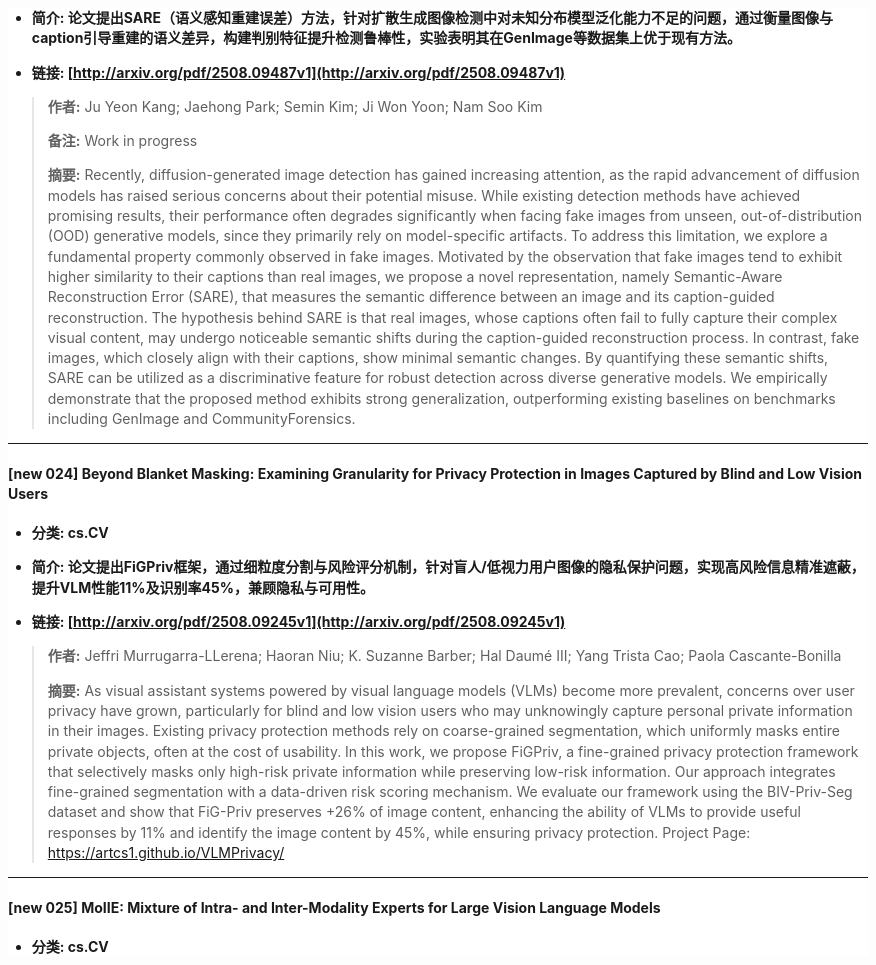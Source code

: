 - **简介: 论文提出SARE（语义感知重建误差）方法，针对扩散生成图像检测中对未知分布模型泛化能力不足的问题，通过衡量图像与caption引导重建的语义差异，构建判别特征提升检测鲁棒性，实验表明其在GenImage等数据集上优于现有方法。**

- **链接: [http://arxiv.org/pdf/2508.09487v1](http://arxiv.org/pdf/2508.09487v1)**

> **作者:** Ju Yeon Kang; Jaehong Park; Semin Kim; Ji Won Yoon; Nam Soo Kim
>
> **备注:** Work in progress
>
> **摘要:** Recently, diffusion-generated image detection has gained increasing attention, as the rapid advancement of diffusion models has raised serious concerns about their potential misuse. While existing detection methods have achieved promising results, their performance often degrades significantly when facing fake images from unseen, out-of-distribution (OOD) generative models, since they primarily rely on model-specific artifacts. To address this limitation, we explore a fundamental property commonly observed in fake images. Motivated by the observation that fake images tend to exhibit higher similarity to their captions than real images, we propose a novel representation, namely Semantic-Aware Reconstruction Error (SARE), that measures the semantic difference between an image and its caption-guided reconstruction. The hypothesis behind SARE is that real images, whose captions often fail to fully capture their complex visual content, may undergo noticeable semantic shifts during the caption-guided reconstruction process. In contrast, fake images, which closely align with their captions, show minimal semantic changes. By quantifying these semantic shifts, SARE can be utilized as a discriminative feature for robust detection across diverse generative models. We empirically demonstrate that the proposed method exhibits strong generalization, outperforming existing baselines on benchmarks including GenImage and CommunityForensics.
>
---
#### [new 024] Beyond Blanket Masking: Examining Granularity for Privacy Protection in Images Captured by Blind and Low Vision Users
- **分类: cs.CV**

- **简介: 论文提出FiGPriv框架，通过细粒度分割与风险评分机制，针对盲人/低视力用户图像的隐私保护问题，实现高风险信息精准遮蔽，提升VLM性能11%及识别率45%，兼顾隐私与可用性。**

- **链接: [http://arxiv.org/pdf/2508.09245v1](http://arxiv.org/pdf/2508.09245v1)**

> **作者:** Jeffri Murrugarra-LLerena; Haoran Niu; K. Suzanne Barber; Hal Daumé III; Yang Trista Cao; Paola Cascante-Bonilla
>
> **摘要:** As visual assistant systems powered by visual language models (VLMs) become more prevalent, concerns over user privacy have grown, particularly for blind and low vision users who may unknowingly capture personal private information in their images. Existing privacy protection methods rely on coarse-grained segmentation, which uniformly masks entire private objects, often at the cost of usability. In this work, we propose FiGPriv, a fine-grained privacy protection framework that selectively masks only high-risk private information while preserving low-risk information. Our approach integrates fine-grained segmentation with a data-driven risk scoring mechanism. We evaluate our framework using the BIV-Priv-Seg dataset and show that FiG-Priv preserves +26% of image content, enhancing the ability of VLMs to provide useful responses by 11% and identify the image content by 45%, while ensuring privacy protection. Project Page: https://artcs1.github.io/VLMPrivacy/
>
---
#### [new 025] MoIIE: Mixture of Intra- and Inter-Modality Experts for Large Vision Language Models
- **分类: cs.CV**
